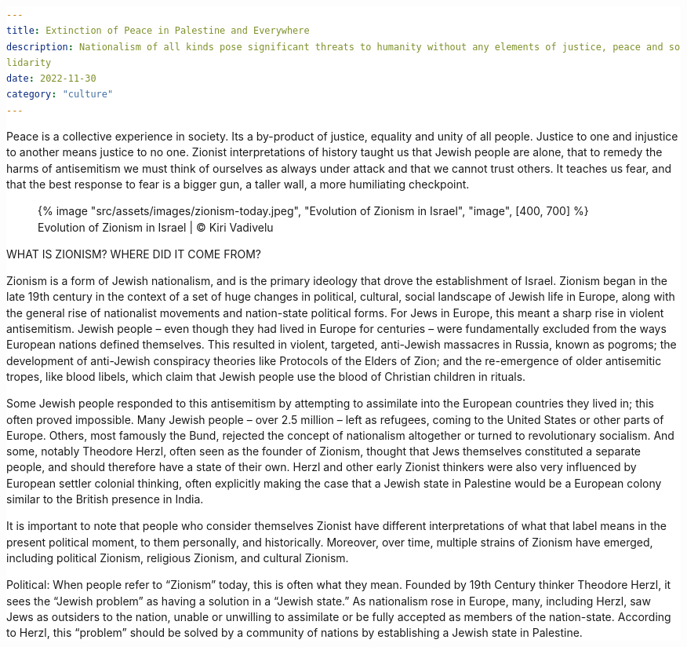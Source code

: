 ```yaml
---
title: Extinction of Peace in Palestine and Everywhere
description: Nationalism of all kinds pose significant threats to humanity without any elements of justice, peace and solidarity
date: 2022-11-30
category: "culture"
---
```


Peace is a collective experience in society. Its a by-product of justice, equality and unity of all people. Justice to one and injustice to another means justice to no one. Zionist interpretations of history taught us that Jewish people are alone, that to remedy the harms of antisemitism we must think of ourselves as always under attack and that we cannot trust others. It teaches us fear, and that the best response to fear is a bigger gun, a taller wall, a more humiliating checkpoint.



<figure>
{% image "src/assets/images/zionism-today.jpeg", "Evolution of Zionism in Israel", "image", [400, 700] %}
<figcaption>Evolution of Zionism in Israel | © Kiri Vadivelu</figcaption>
</figure>

WHAT IS ZIONISM? WHERE DID IT COME FROM?

Zionism is a form of Jewish nationalism, and is the primary ideology that drove the establishment of Israel. Zionism began in the late 19th century in the context of a set of huge changes in political, cultural, social landscape of Jewish life in Europe, along with the general rise of nationalist movements and nation-state political forms. For Jews in Europe, this meant a sharp rise in violent antisemitism. Jewish people – even though they had lived in Europe for centuries – were fundamentally excluded from the ways European nations defined themselves. This resulted in violent, targeted, anti-Jewish massacres in Russia, known as pogroms; the development of anti-Jewish conspiracy theories like Protocols of the Elders of Zion; and the re-emergence of older antisemitic tropes, like blood libels, which claim that Jewish people use the blood of Christian children in rituals.

Some Jewish people responded to this antisemitism by attempting to assimilate into the European countries they lived in; this often proved impossible. Many Jewish people – over 2.5 million – left as refugees, coming to the United States or other parts of Europe. Others, most famously the Bund, rejected the concept of nationalism altogether or turned to revolutionary socialism. And some, notably Theodore Herzl, often seen as the founder of Zionism, thought that Jews themselves constituted a separate people, and should therefore have a state of their own. Herzl and other early Zionist thinkers were also very influenced by European settler colonial thinking, often explicitly making the case that a Jewish state in Palestine would be a European colony similar to the British presence in India.

It is important to note that people who consider themselves Zionist have different interpretations of what that label means in the present political moment, to them personally, and historically. Moreover, over time, multiple strains of Zionism have emerged, including political Zionism, religious Zionism, and cultural Zionism.

Political: When people refer to “Zionism” today, this is often what they mean. Founded by 19th Century thinker Theodore Herzl, it sees the “Jewish problem” as having a solution in a “Jewish state.” As nationalism rose in Europe, many, including Herzl, saw Jews as outsiders to the nation, unable or unwilling to assimilate or be fully accepted as members of the nation-state. According to Herzl, this “problem” should be solved by a community of nations by establishing a Jewish state in Palestine.
